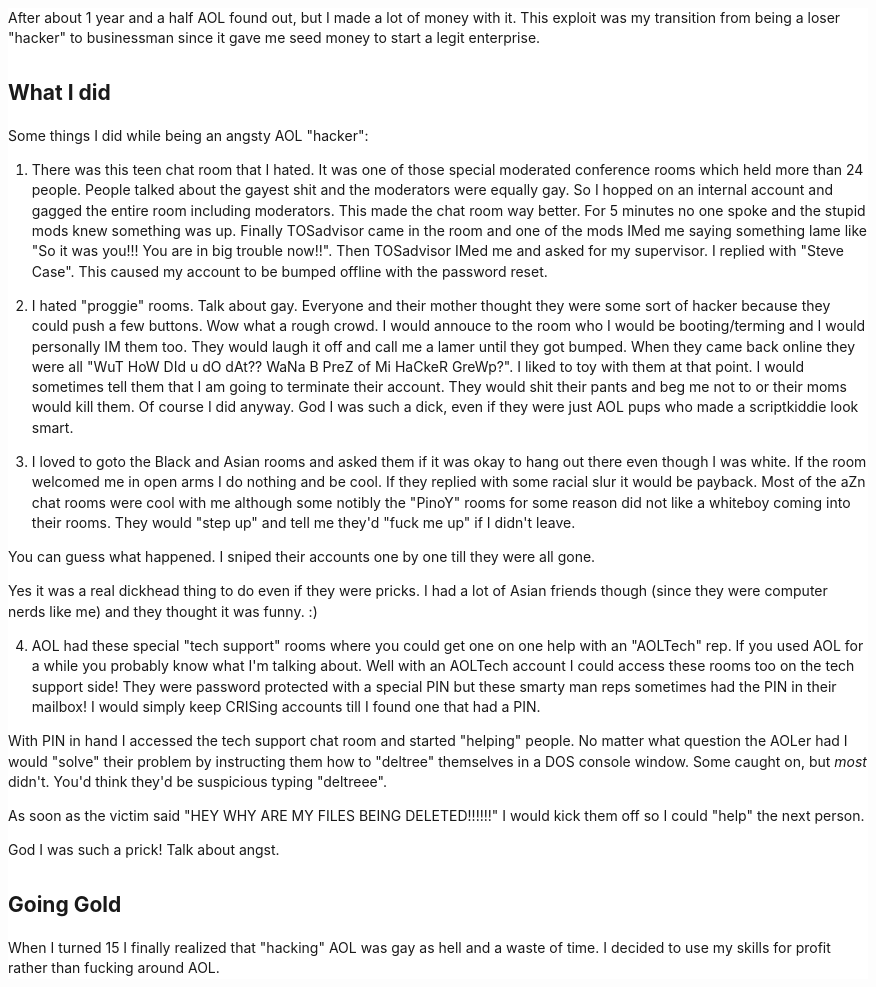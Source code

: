After about 1 year and a half AOL found out, but I made a lot of money with it. This exploit was my transition from being a loser "hacker" to businessman since it gave me seed money to start a legit enterprise.

## What I did

Some things I did while being an angsty AOL "hacker":

1. There was this teen chat room that I hated. It was one of those special moderated conference rooms which held more than 24 people. People talked about the gayest shit and the moderators were equally gay. So I hopped on an internal account and gagged the entire room including moderators. This made the chat room way better. For 5 minutes no one spoke and the stupid mods knew something was up. Finally TOSadvisor came in the room and one of the mods IMed me saying something lame like "So it was you!!! You are in big trouble now!!". Then TOSadvisor IMed me and asked for my supervisor. I replied with "Steve Case". This caused my account to be bumped offline with the password reset.

2. I hated "proggie" rooms. Talk about gay. Everyone and their mother thought they were some sort of hacker because they could push a few buttons. Wow what a rough crowd. I would annouce to the room who I would be booting/terming and I would personally IM them too. They would laugh it off and call me a lamer until they got bumped. When they came back online they were all "WuT HoW DId u dO dAt?? WaNa B PreZ of Mi HaCkeR GreWp?". I liked to toy with them at that point. I would sometimes tell them that I am going to terminate their account. They would shit their pants and beg me not to or their moms would kill them. Of course I did anyway. God I was such a dick, even if they were just AOL pups who made a scriptkiddie look smart.

3. I loved to goto the Black and Asian rooms and asked them if it was okay to hang out there even though I was white. If the room welcomed me in open arms I do nothing and be cool. If they replied with some racial slur it would be payback. Most of the aZn chat rooms were cool with me although some notibly the "PinoY" rooms for some reason did not like a whiteboy coming into their rooms. They would "step up" and tell me they'd "fuck me up" if I didn't leave.

You can guess what happened. I sniped their accounts one by one till they were all gone.

Yes it was a real dickhead thing to do even if they were pricks. I had a lot of Asian friends though (since they were computer nerds like me) and they thought it was funny. :)

4. AOL had these special "tech support" rooms where you could get one on one help with an "AOLTech" rep. If you used AOL for a while you probably know what I'm talking about. Well with an AOLTech account I could access these rooms too on the tech support side! They were password protected with a special PIN but these smarty man reps sometimes had the PIN in their mailbox! I would simply keep CRISing accounts till I found one that had a PIN. 

With PIN in hand I accessed the tech support chat room and started "helping" people. No matter what question the AOLer had I would "solve" their problem by instructing them how to "deltree" themselves in a DOS console window. Some caught on, but *most* didn't. You'd think they'd be suspicious typing "deltreee". 

As soon as the victim said "HEY WHY ARE MY FILES BEING DELETED!!!!!!" I would kick them off so I could "help" the next person.

God I was such a prick! Talk about angst.

## Going Gold

When I turned 15 I finally realized that "hacking" AOL was gay as hell and a waste of time. I decided to use my skills for profit rather than fucking around AOL.
